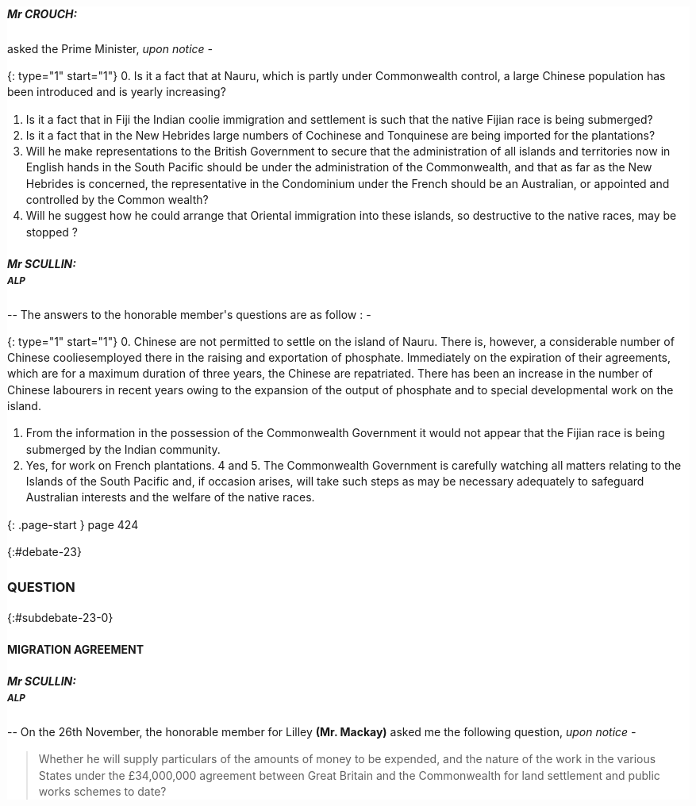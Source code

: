##### Mr CROUCH:

asked the Prime Minister,  *upon notice -* 

{: type="1" start="1"}
0. Is it a fact that at Nauru, which is partly under Commonwealth control, a large Chinese population has been introduced and is yearly increasing? 
1. Is it a fact that in Fiji the Indian coolie immigration and settlement is such that the native Fijian race is being submerged? 
2. Is it a fact that in the New Hebrides large numbers of Cochinese and Tonquinese are being imported for the plantations? 
3. Will he make representations to the British Government to secure that the administration of all islands and territories now in English hands in the South Pacific should be under the administration of the Commonwealth, and that as far as the New Hebrides is concerned, the representative in the Condominium under the French should be an Australian, or appointed and controlled by the Common wealth? 
4. Will he suggest how he could arrange that Oriental immigration into these islands, so destructive to the native races, may be stopped ? 

##### Mr SCULLIN:<br><small class="text-muted">ALP</small>

-- The answers to the honorable member's questions are as follow :  - 

{: type="1" start="1"}
0. Chinese are not permitted to settle on the island of Nauru. There is, however, a considerable number of Chinese cooliesemployed there in the raising and exportation of phosphate. Immediately on the expiration of their agreements, which are for a maximum duration of three years, the Chinese are repatriated. There has been an increase in the number of Chinese labourers in recent years owing to the expansion of the output of phosphate and to special developmental work on the island. 
1. From the information in the possession of the Commonwealth Government it would not appear that the Fijian race is being submerged by the Indian community. 
2. Yes, for work on French plantations. 4 and 5. The Commonwealth Government is carefully watching all matters relating to the Islands of the South Pacific and, if occasion arises, will take such steps as may be necessary adequately to safeguard Australian interests and the welfare of the native races. 

{: .page-start }
page 424

{:#debate-23}
### QUESTION

{:#subdebate-23-0}
#### MIGRATION AGREEMENT

##### Mr SCULLIN:<br><small class="text-muted">ALP</small>

-- On the 26th November, the honorable member for Lilley  **(Mr. Mackay)**  asked me the following question,  *upon notice -* 

  >Whether he will supply particulars of the amounts of money to be expended, and the nature of the work in the various States under the £34,000,000 agreement between Great Britain and the Commonwealth for land settlement and public works schemes to date? 
